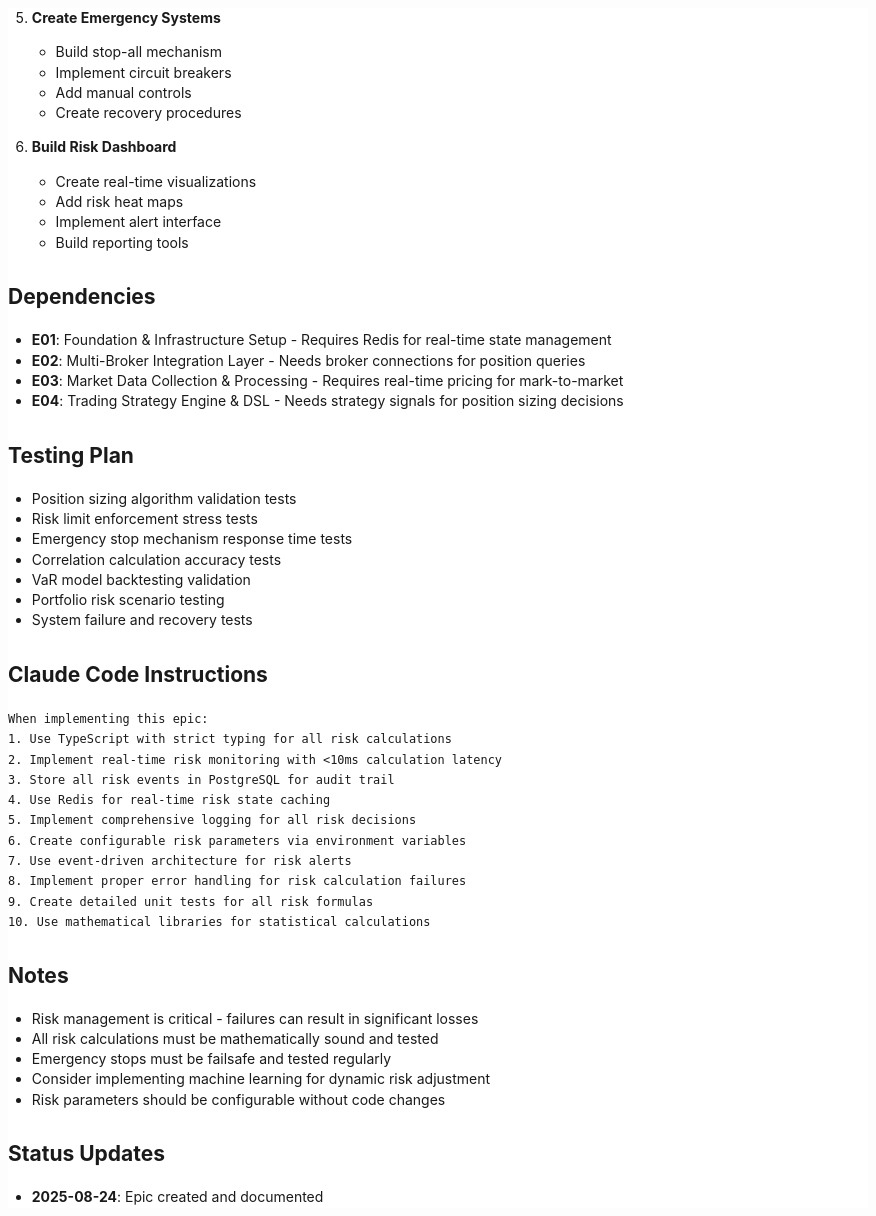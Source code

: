5. **Create Emergency Systems**
   - Build stop-all mechanism
   - Implement circuit breakers
   - Add manual controls
   - Create recovery procedures

6. **Build Risk Dashboard**
   - Create real-time visualizations
   - Add risk heat maps
   - Implement alert interface
   - Build reporting tools

## Dependencies

- **E01**: Foundation & Infrastructure Setup - Requires Redis for real-time state management
- **E02**: Multi-Broker Integration Layer - Needs broker connections for position queries
- **E03**: Market Data Collection & Processing - Requires real-time pricing for mark-to-market
- **E04**: Trading Strategy Engine & DSL - Needs strategy signals for position sizing decisions

## Testing Plan

- Position sizing algorithm validation tests
- Risk limit enforcement stress tests
- Emergency stop mechanism response time tests
- Correlation calculation accuracy tests
- VaR model backtesting validation
- Portfolio risk scenario testing
- System failure and recovery tests

## Claude Code Instructions

```
When implementing this epic:
1. Use TypeScript with strict typing for all risk calculations
2. Implement real-time risk monitoring with <10ms calculation latency
3. Store all risk events in PostgreSQL for audit trail
4. Use Redis for real-time risk state caching
5. Implement comprehensive logging for all risk decisions
6. Create configurable risk parameters via environment variables
7. Use event-driven architecture for risk alerts
8. Implement proper error handling for risk calculation failures
9. Create detailed unit tests for all risk formulas
10. Use mathematical libraries for statistical calculations
```

## Notes

- Risk management is critical - failures can result in significant losses
- All risk calculations must be mathematically sound and tested
- Emergency stops must be failsafe and tested regularly
- Consider implementing machine learning for dynamic risk adjustment
- Risk parameters should be configurable without code changes

## Status Updates

- **2025-08-24**: Epic created and documented

